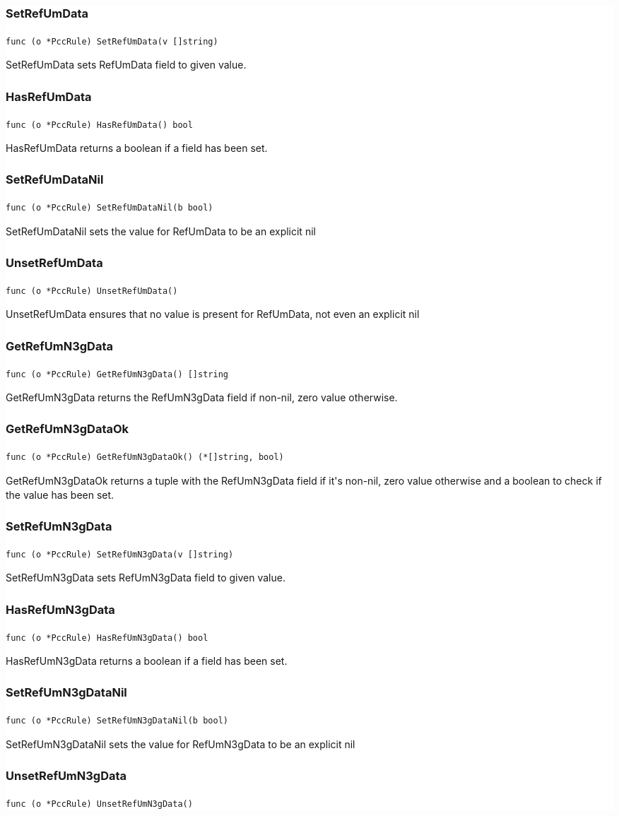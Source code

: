### SetRefUmData

`func (o *PccRule) SetRefUmData(v []string)`

SetRefUmData sets RefUmData field to given value.

### HasRefUmData

`func (o *PccRule) HasRefUmData() bool`

HasRefUmData returns a boolean if a field has been set.

### SetRefUmDataNil

`func (o *PccRule) SetRefUmDataNil(b bool)`

 SetRefUmDataNil sets the value for RefUmData to be an explicit nil

### UnsetRefUmData
`func (o *PccRule) UnsetRefUmData()`

UnsetRefUmData ensures that no value is present for RefUmData, not even an explicit nil
### GetRefUmN3gData

`func (o *PccRule) GetRefUmN3gData() []string`

GetRefUmN3gData returns the RefUmN3gData field if non-nil, zero value otherwise.

### GetRefUmN3gDataOk

`func (o *PccRule) GetRefUmN3gDataOk() (*[]string, bool)`

GetRefUmN3gDataOk returns a tuple with the RefUmN3gData field if it's non-nil, zero value otherwise
and a boolean to check if the value has been set.

### SetRefUmN3gData

`func (o *PccRule) SetRefUmN3gData(v []string)`

SetRefUmN3gData sets RefUmN3gData field to given value.

### HasRefUmN3gData

`func (o *PccRule) HasRefUmN3gData() bool`

HasRefUmN3gData returns a boolean if a field has been set.

### SetRefUmN3gDataNil

`func (o *PccRule) SetRefUmN3gDataNil(b bool)`

 SetRefUmN3gDataNil sets the value for RefUmN3gData to be an explicit nil

### UnsetRefUmN3gData
`func (o *PccRule) UnsetRefUmN3gData()`

